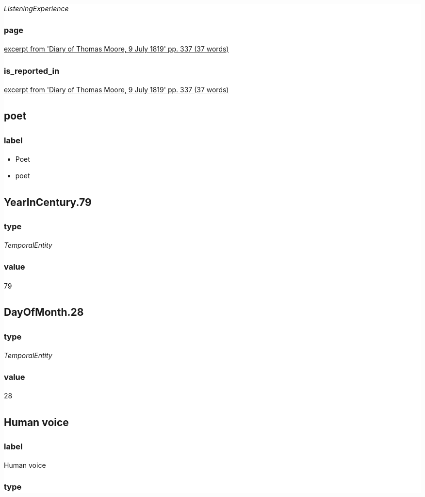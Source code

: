 
*ListeningExperience*

### page


[excerpt from 'Diary of Thomas Moore, 9 July 1819' pp. 337 (37 words)](#excerpt-from-'Diary-of-Thomas-Moore-9-July-1819'-pp.-337-(37-words))

### is_reported_in


[excerpt from 'Diary of Thomas Moore, 9 July 1819' pp. 337 (37 words)](#excerpt-from-'Diary-of-Thomas-Moore-9-July-1819'-pp.-337-(37-words))

## poet

### label

 - Poet

 - poet

## YearInCentury.79

### type


*TemporalEntity*

### value


79

## DayOfMonth.28

### type


*TemporalEntity*

### value


28

## Human voice

### label


Human voice

### type
